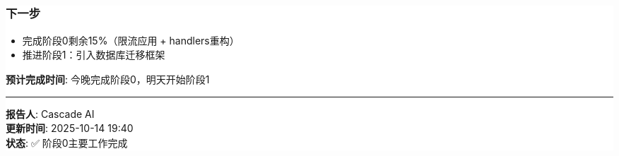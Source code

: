 ### 下一步

- 完成阶段0剩余15%（限流应用 + handlers重构）
- 推进阶段1：引入数据库迁移框架

**预计完成时间**: 今晚完成阶段0，明天开始阶段1

---

**报告人**: Cascade AI  
**更新时间**: 2025-10-14 19:40  
**状态**: ✅ 阶段0主要工作完成
